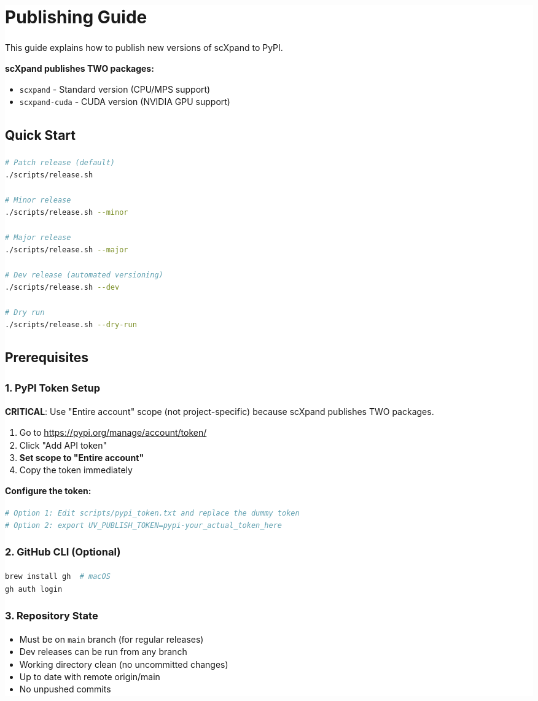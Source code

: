 # Publishing Guide

This guide explains how to publish new versions of scXpand to PyPI.

**scXpand publishes TWO packages:**
- `scxpand` - Standard version (CPU/MPS support)
- `scxpand-cuda` - CUDA version (NVIDIA GPU support)

## Quick Start

```bash
# Patch release (default)
./scripts/release.sh

# Minor release
./scripts/release.sh --minor

# Major release
./scripts/release.sh --major

# Dev release (automated versioning)
./scripts/release.sh --dev

# Dry run
./scripts/release.sh --dry-run
```

## Prerequisites

### 1. PyPI Token Setup

**CRITICAL**: Use "Entire account" scope (not project-specific) because scXpand publishes TWO packages.

1. Go to https://pypi.org/manage/account/token/
2. Click "Add API token"
3. **Set scope to "Entire account"**
4. Copy the token immediately

**Configure the token:**
```bash
# Option 1: Edit scripts/pypi_token.txt and replace the dummy token
# Option 2: export UV_PUBLISH_TOKEN=pypi-your_actual_token_here
```

### 2. GitHub CLI (Optional)
```bash
brew install gh  # macOS
gh auth login
```

### 3. Repository State
- Must be on `main` branch (for regular releases)
- Dev releases can be run from any branch
- Working directory clean (no uncommitted changes)
- Up to date with remote origin/main
- No unpushed commits
